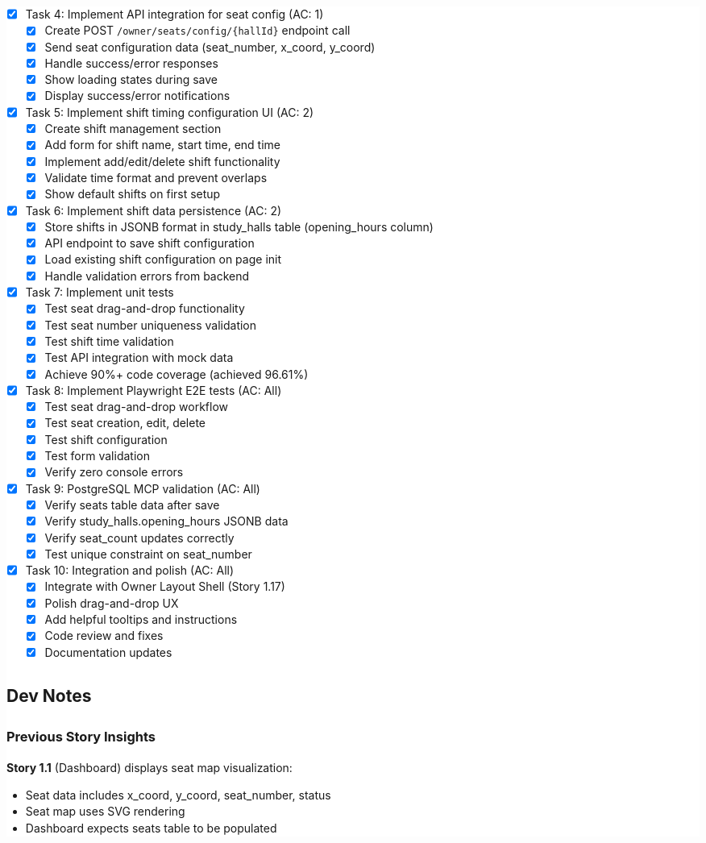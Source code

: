 - [x] Task 4: Implement API integration for seat config (AC: 1)
  - [x] Create POST `/owner/seats/config/{hallId}` endpoint call
  - [x] Send seat configuration data (seat_number, x_coord, y_coord)
  - [x] Handle success/error responses
  - [x] Show loading states during save
  - [x] Display success/error notifications

- [x] Task 5: Implement shift timing configuration UI (AC: 2)
  - [x] Create shift management section
  - [x] Add form for shift name, start time, end time
  - [x] Implement add/edit/delete shift functionality
  - [x] Validate time format and prevent overlaps
  - [x] Show default shifts on first setup

- [x] Task 6: Implement shift data persistence (AC: 2)
  - [x] Store shifts in JSONB format in study_halls table (opening_hours column)
  - [x] API endpoint to save shift configuration
  - [x] Load existing shift configuration on page init
  - [x] Handle validation errors from backend

- [x] Task 7: Implement unit tests
  - [x] Test seat drag-and-drop functionality
  - [x] Test seat number uniqueness validation
  - [x] Test shift time validation
  - [x] Test API integration with mock data
  - [x] Achieve 90%+ code coverage (achieved 96.61%)

- [x] Task 8: Implement Playwright E2E tests (AC: All)
  - [x] Test seat drag-and-drop workflow
  - [x] Test seat creation, edit, delete
  - [x] Test shift configuration
  - [x] Test form validation
  - [x] Verify zero console errors

- [x] Task 9: PostgreSQL MCP validation (AC: All)
  - [x] Verify seats table data after save
  - [x] Verify study_halls.opening_hours JSONB data
  - [x] Verify seat_count updates correctly
  - [x] Test unique constraint on seat_number

- [x] Task 10: Integration and polish (AC: All)
  - [x] Integrate with Owner Layout Shell (Story 1.17)
  - [x] Polish drag-and-drop UX
  - [x] Add helpful tooltips and instructions
  - [x] Code review and fixes
  - [x] Documentation updates

## Dev Notes

### Previous Story Insights
**Story 1.1** (Dashboard) displays seat map visualization:
- Seat data includes x_coord, y_coord, seat_number, status
- Seat map uses SVG rendering
- Dashboard expects seats table to be populated
